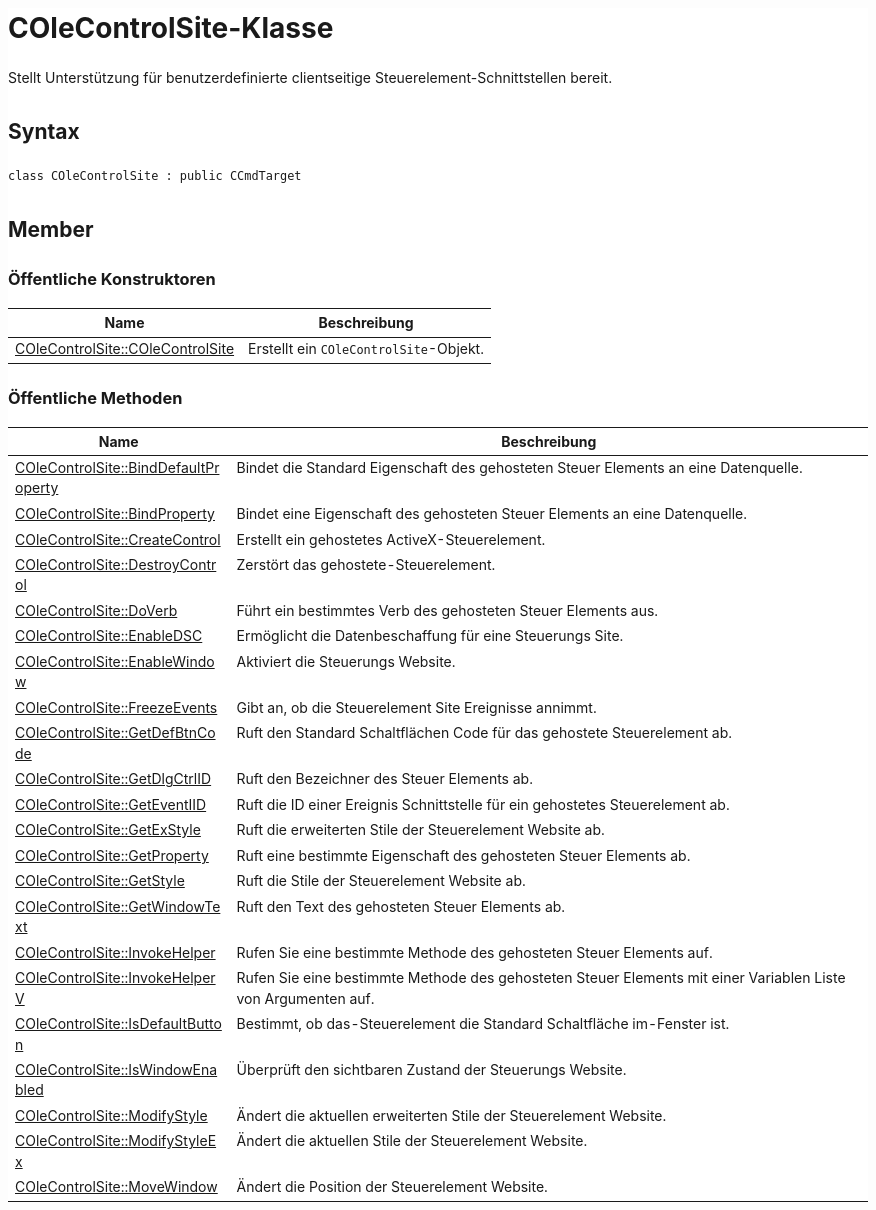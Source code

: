 # <a name="colecontrolsite-class"></a>COleControlSite-Klasse

Stellt Unterstützung für benutzerdefinierte clientseitige Steuerelement-Schnittstellen bereit.

## <a name="syntax"></a>Syntax

```
class COleControlSite : public CCmdTarget
```

## <a name="members"></a>Member

### <a name="public-constructors"></a>Öffentliche Konstruktoren

|Name|Beschreibung|
|----------|-----------------|
|[COleControlSite::COleControlSite](#colecontrolsite)|Erstellt ein `COleControlSite`-Objekt.|

### <a name="public-methods"></a>Öffentliche Methoden

|Name|Beschreibung|
|----------|-----------------|
|[COleControlSite::BindDefaultProperty](#binddefaultproperty)|Bindet die Standard Eigenschaft des gehosteten Steuer Elements an eine Datenquelle.|
|[COleControlSite::BindProperty](#bindproperty)|Bindet eine Eigenschaft des gehosteten Steuer Elements an eine Datenquelle.|
|[COleControlSite::CreateControl](#createcontrol)|Erstellt ein gehostetes ActiveX-Steuerelement.|
|[COleControlSite::DestroyControl](#destroycontrol)|Zerstört das gehostete-Steuerelement.|
|[COleControlSite::DoVerb](#doverb)|Führt ein bestimmtes Verb des gehosteten Steuer Elements aus.|
|[COleControlSite::EnableDSC](#enabledsc)|Ermöglicht die Datenbeschaffung für eine Steuerungs Site.|
|[COleControlSite::EnableWindow](#enablewindow)|Aktiviert die Steuerungs Website.|
|[COleControlSite::FreezeEvents](#freezeevents)|Gibt an, ob die Steuerelement Site Ereignisse annimmt.|
|[COleControlSite::GetDefBtnCode](#getdefbtncode)|Ruft den Standard Schaltflächen Code für das gehostete Steuerelement ab.|
|[COleControlSite::GetDlgCtrlID](#getdlgctrlid)|Ruft den Bezeichner des Steuer Elements ab.|
|[COleControlSite::GetEventIID](#geteventiid)|Ruft die ID einer Ereignis Schnittstelle für ein gehostetes Steuerelement ab.|
|[COleControlSite::GetExStyle](#getexstyle)|Ruft die erweiterten Stile der Steuerelement Website ab.|
|[COleControlSite::GetProperty](#getproperty)|Ruft eine bestimmte Eigenschaft des gehosteten Steuer Elements ab.|
|[COleControlSite::GetStyle](#getstyle)|Ruft die Stile der Steuerelement Website ab.|
|[COleControlSite::GetWindowText](#getwindowtext)|Ruft den Text des gehosteten Steuer Elements ab.|
|[COleControlSite::InvokeHelper](#invokehelper)|Rufen Sie eine bestimmte Methode des gehosteten Steuer Elements auf.|
|[COleControlSite::InvokeHelperV](#invokehelperv)|Rufen Sie eine bestimmte Methode des gehosteten Steuer Elements mit einer Variablen Liste von Argumenten auf.|
|[COleControlSite::IsDefaultButton](#isdefaultbutton)|Bestimmt, ob das-Steuerelement die Standard Schaltfläche im-Fenster ist.|
|[COleControlSite::IsWindowEnabled](#iswindowenabled)|Überprüft den sichtbaren Zustand der Steuerungs Website.|
|[COleControlSite::ModifyStyle](#modifystyle)|Ändert die aktuellen erweiterten Stile der Steuerelement Website.|
|[COleControlSite::ModifyStyleEx](#modifystyleex)|Ändert die aktuellen Stile der Steuerelement Website.|
|[COleControlSite::MoveWindow](#movewindow)|Ändert die Position der Steuerelement Website.|